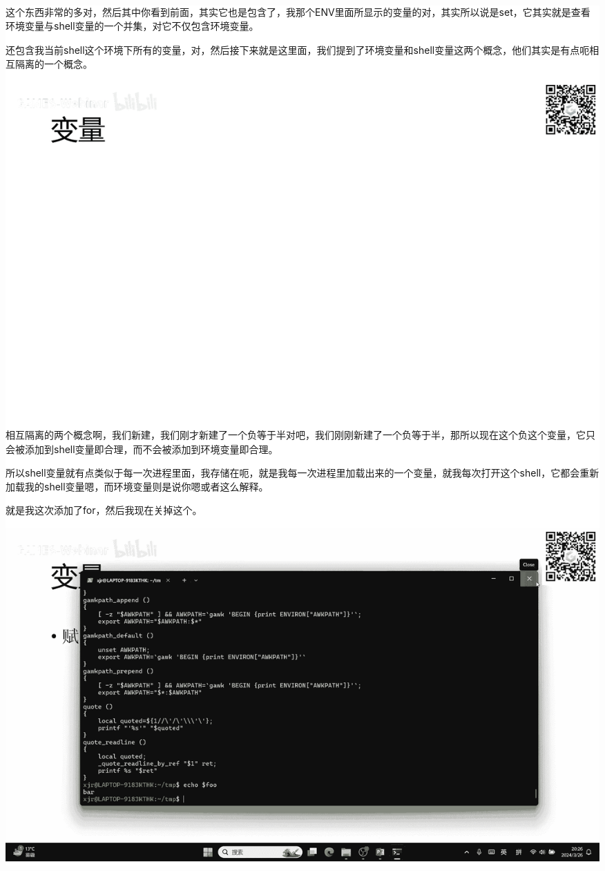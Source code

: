 这个东西非常的多对，然后其中你看到前面，其实它也是包含了，我那个ENV里面所显示的变量的对，其实所以说是set，它其实就是查看环境变量与shell变量的一个并集，对它不仅包含环境变量。

还包含我当前shell这个环境下所有的变量，对，然后接下来就是这里面，我们提到了环境变量和shell变量这两个概念，他们其实是有点呃相互隔离的一个概念。



![](img/cc822ac7b957dfe639cb014f1c1adaf8_130.png)

相互隔离的两个概念啊，我们新建，我们刚才新建了一个负等于半对吧，我们刚刚新建了一个负等于半，那所以现在这个负这个变量，它只会被添加到shell变量即合理，而不会被添加到环境变量即合理。

所以shell变量就有点类似于每一次进程里面，我存储在呃，就是我每一次进程里加载出来的一个变量，就我每次打开这个shell，它都会重新加载我的shell变量嗯，而环境变量则是说你嗯或者这么解释。

就是我这次添加了for，然后我现在关掉这个。

![](img/cc822ac7b957dfe639cb014f1c1adaf8_132.png)
